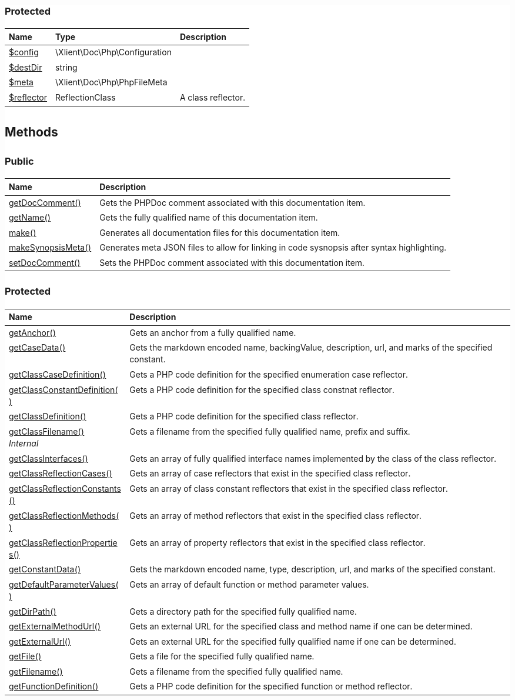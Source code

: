 ### Protected

| Name | Type |Description |
| :--- | :--- | :--- |
| [$config](#config) | \\Xlient\\Doc\\Php\\Configuration |  |
| [$destDir](#dest\-dir) | string |  |
| [$meta](#meta) | \\Xlient\\Doc\\Php\\PhpFileMeta |  |
| [$reflector](#reflector) | ReflectionClass | A class reflector. |

## Methods

### Public

| Name | Description |
| :--- | :--- |
| [getDocComment()](/docs/doc/php/php\-enum\-doc/get\-doc\-comment.md) | Gets the PHPDoc comment associated with this documentation item. |
| [getName()](/docs/doc/php/php\-enum\-doc/get\-name.md) | Gets the fully qualified name of this documentation item. |
| [make()](/docs/doc/php/php\-enum\-doc/make.md) | Generates all documentation files for this documentation item. |
| [makeSynopsisMeta()](/docs/doc/php/php\-enum\-doc/make\-synopsis\-meta.md) | Generates meta JSON files to allow for linking in code sysnopsis after syntax highlighting. |
| [setDocComment()](/docs/doc/php/php\-enum\-doc/set\-doc\-comment.md) | Sets the PHPDoc comment associated with this documentation item. |

### Protected

| Name | Description |
| :--- | :--- |
| [getAnchor()](/docs/doc/php/php\-enum\-doc/get\-anchor.md) | Gets an anchor from a fully qualified name. |
| [getCaseData()](/docs/doc/php/php\-enum\-doc/get\-case\-data.md) | Gets the markdown encoded name, backingValue, description, url, and marks of the specified constant. |
| [getClassCaseDefinition()](/docs/doc/php/php\-enum\-doc/get\-class\-case\-definition.md) | Gets a PHP code definition for the specified enumeration case reflector. |
| [getClassConstantDefinition()](/docs/doc/php/php\-enum\-doc/get\-class\-constant\-definition.md) | Gets a PHP code definition for the specified class constnat reflector. |
| [getClassDefinition()](/docs/doc/php/php\-enum\-doc/get\-class\-definition.md) | Gets a PHP code definition for the specified class reflector. |
| [getClassFilename()](/docs/doc/php/php\-enum\-doc/get\-class\-filename.md)<br>_Internal_ | Gets a filename from the specified fully qualified name, prefix and suffix. |
| [getClassInterfaces()](/docs/doc/php/php\-enum\-doc/get\-class\-interfaces.md) | Gets an array of fully qualified interface names implemented by the class of the class reflector. |
| [getClassReflectionCases()](/docs/doc/php/php\-enum\-doc/get\-class\-reflection\-cases.md) | Gets an array of case reflectors that exist in the specified class reflector. |
| [getClassReflectionConstants()](/docs/doc/php/php\-enum\-doc/get\-class\-reflection\-constants.md) | Gets an array of class constant reflectors that exist in the specified class reflector. |
| [getClassReflectionMethods()](/docs/doc/php/php\-enum\-doc/get\-class\-reflection\-methods.md) | Gets an array of method reflectors that exist in the specified class reflector. |
| [getClassReflectionProperties()](/docs/doc/php/php\-enum\-doc/get\-class\-reflection\-properties.md) | Gets an array of property reflectors that exist in the specified class reflector. |
| [getConstantData()](/docs/doc/php/php\-enum\-doc/get\-constant\-data.md) | Gets the markdown encoded name, type, description, url, and marks of the specified constant. |
| [getDefaultParameterValues()](/docs/doc/php/php\-enum\-doc/get\-default\-parameter\-values.md) | Gets an array of default function or method parameter values. |
| [getDirPath()](/docs/doc/php/php\-enum\-doc/get\-dir\-path.md) | Gets a directory path for the specified fully qualified name. |
| [getExternalMethodUrl()](/docs/doc/php/php\-enum\-doc/get\-external\-method\-url.md) | Gets an external URL for the specified class and method name if one can be determined. |
| [getExternalUrl()](/docs/doc/php/php\-enum\-doc/get\-external\-url.md) | Gets an external URL for the specified fully qualified name if one can be determined. |
| [getFile()](/docs/doc/php/php\-enum\-doc/get\-file.md) | Gets a file for the specified fully qualified name. |
| [getFilename()](/docs/doc/php/php\-enum\-doc/get\-filename.md) | Gets a filename from the specified fully qualified name. |
| [getFunctionDefinition()](/docs/doc/php/php\-enum\-doc/get\-function\-definition.md) | Gets a PHP code definition for the specified function or method reflector. |